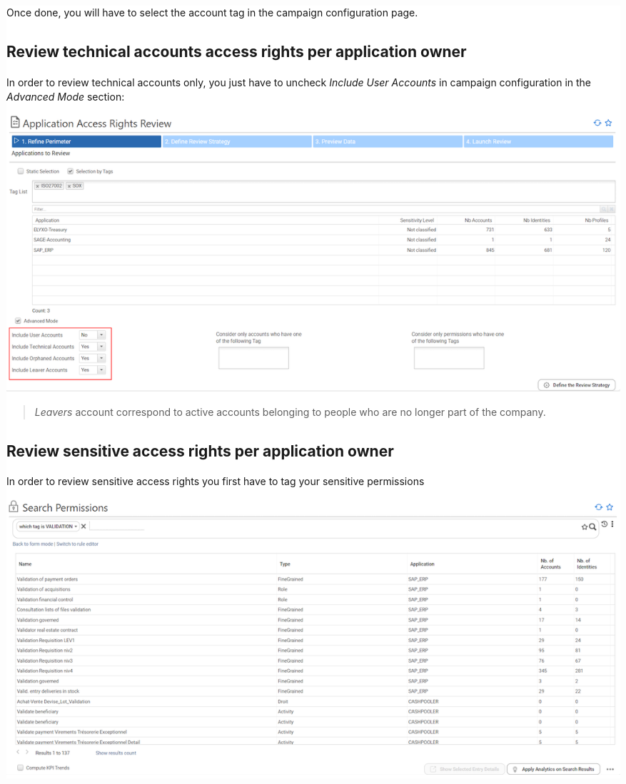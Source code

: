 Once done, you will have to select the account tag in the campaign configuration page.  

## Review technical accounts access rights per application owner  

In order to review technical accounts only, you just have to uncheck *Include User Accounts* in campaign configuration in the *Advanced Mode* section:  

![](./media/IAP204.png)

> *Leavers* account correspond to active accounts belonging to people who are no longer part of the company.  

## Review sensitive access rights per application owner  

In order to review sensitive access rights you first have to tag your sensitive permissions  

![](./media/IAP206.png)  
